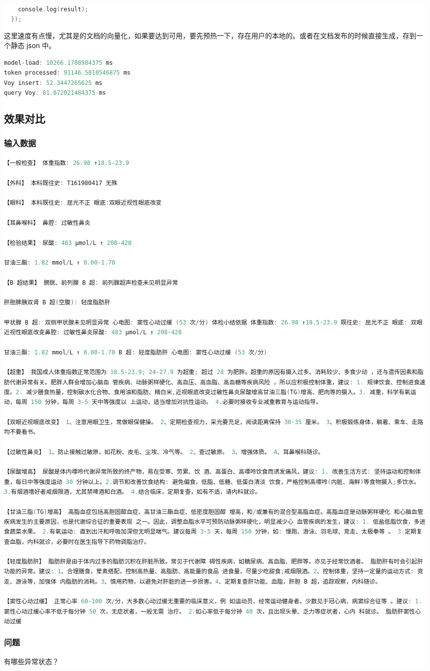 ```c
    console.log(result);
  });
```

这里速度有点慢，尤其是的文档的向量化，如果要达到可用，要先预热一下，存在用户的本地的。或者在文档发布的时候直接生成，存到一个静态 json 中。
```c
model-load: 10266.1708984375 ms
token processed: 91146.5810546875 ms
Voy insert: 52.3447265625 ms
query Voy: 81.072021484375 ms
```


## 效果对比

### 输入数据
```c
【一般检查】 体重指数: 26.98 ↑18.5-23.9

【外科】 本科既往史: T161980417 无殊

【眼科】 本科既往史: 屈光不正 眼底:双眼近视性眼底改变

【耳鼻喉科】 鼻腔: 过敏性鼻炎

【检验结果】 尿酸: 483 μmol/L ↑ 208-428

甘油三酯: 1.82 mmol/L ↑ 0.00-1.70

【B 超结果】 膀胱、前列腺 B 超: 前列腺超声检查未见明显异常

肝胆脾胰双肾 B 超(空腹): 轻度脂肪肝

甲状腺 B 超: 双侧甲状腺未见明显异常 心电图: 窦性心动过缓 (53 次/分) 体检小结依据 体重指数: 26.98 ↑18.5-23.9 既往史: 屈光不正 眼底: 双眼近视性眼底改变鼻腔: 过敏性鼻炎尿酸: 483 μmol/L ↑ 208-428

甘油三酯: 1.82 mmol/L ↑ 0.00-1.70 B 超: 轻度脂肪肝 心电图: 窦性心动过缓 (53 次/分)

【超重】 我国成人体重指数正常范围为 18.5-23.9; 24-27.9 为超重; 超过 28 为肥胖。超重的原因有摄入过多、消耗较少、多食少动 ，还与遗传因素和脂肪代谢异常有关。肥胖人群会增加心脑血 管疾病、动脉粥样硬化、高血压、高血脂、高血糖等疾病风险 ，所以应积极控制体重，建议: 1. 规律饮食、控制进食速度。2. 减少膳食热量，控制碳水化合物、食用油和脂肪、精白米,近视眼底改变过敏性鼻炎尿酸增高甘油三脂(TG)增高、肥肉等的摄入。3. 减重，科学有氧运动，每周 150 分钟，每周 3-5 天中等强度以 上运动，适当增加对抗性运动。 4.必要时接收专业减重教育与运动指导。

【双眼近视眼底改变】 1、注意用眼卫生，常做眼保健操。 2、定期检查视力，采光要充足，阅读距离保持 30-35 厘米。 3、积极锻炼身体，躺着、乘车、走路均不要看书。

【过敏性鼻炎】 1、防止接触过敏原，如花粉、皮毛、尘埃、冷气等。 2、查过敏原。 3、增强体质。 4、耳鼻喉科随诊。

【尿酸增高】 尿酸是体内嘌呤代谢异常所致的终产物，易在受寒、劳累、饮 酒、高蛋白、高嘌呤饮食而诱发痛风，建议: 1. 改善生活方式: 坚持运动和控制体重，每日中等强度运动 30 分钟以上。2.调节和改善饮食结构: 避免偏食，低脂、低糖、低蛋白清淡 饮食，严格控制高嘌呤(内脏、海鲜)等食物摄入;多饮水。3.有烟酒嗜好者戒烟限酒，尤其禁啤酒和白酒。 4.结合临床，定期复查，如有不适，请内科就诊。

【甘油三脂(TG)增高】 高脂血症包括高胆固醇血症、高甘油三酯血症、低密度胆固醇 增高，和/或兼有的混合型高脂血症。高脂血症是动脉粥样硬化 和心脑血管疾病发生的主要原因，也是代谢综合征的重要表现 之一。因此，调整血脂水平可预防动脉粥样硬化，明显减少心 血管疾病的发生，建议: 1. 低盐低脂饮食，多进食蔬菜水果。 2.有氧运动: 直到出汗和呼吸加深但无明显喘气。建议每周 3-5 天，每周 150 分钟，如: 慢跑、游泳、羽毛球、竞走、太极拳等 。 3.定期复查血脂，内科就诊，必要时在医生指导下药物调脂治疗。

【轻度脂肪肝】 脂肪肝是由于体内过多的脂肪沉积在肝脏所致。常见于代谢障 碍性疾病，如糖尿病、高血脂、肥胖等。亦见于经常饮酒者。 脂肪肝有时会引起肝功能的异常。建议: 1、合理膳食，荤素搭配，控制高热量、高脂肪、高能量的食品 进食量，尽量少吃甜食;戒烟限酒。2、控制体重，坚持一定量的运动方式: 竞走、游泳等，加强体 内脂肪的消耗。3、慎用药物，以避免对肝脏的进一步损害。4、定期复查肝功能、血脂，肝胆 B 超，追踪观察，内科随诊。

【窦性心动过缓】 正常心率 60-100 次/分，大多数心动过缓无重要的临床意义，例 如运动员、经常运动健身者，少数见于冠心病、病窦综合征等 。建议: 1. 窦性心动过缓心率不低于每分钟 50 次，无症状者，一般无需 治疗。 2.如心率低于每分钟 40 次，且出现头晕、乏力等症状者，心内 科就诊。 脂肪肝窦性心动过缓

```
### 问题 
有哪些异常状态？